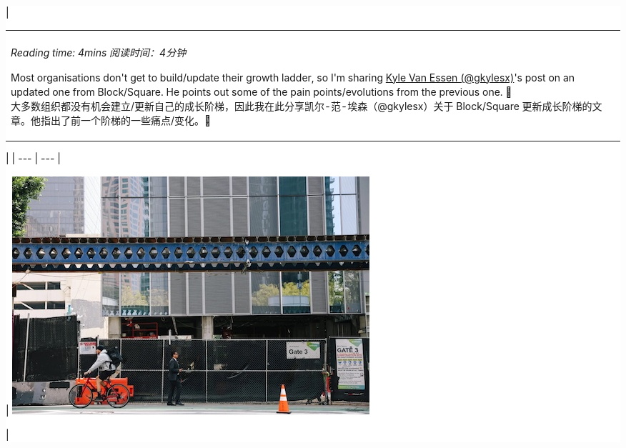  | 

<table role="presentation" data-immersive-translate-effect="1" data-immersive-translate-mark="1"><tbody data-immersive-translate-effect="1" data-immersive-translate-mark="1"><tr data-immersive-translate-effect="1" data-immersive-translate-mark="1"><td data-immersive-translate-effect="1" data-immersive-translate-mark="1"></td></tr><tr data-immersive-translate-effect="1" data-immersive-translate-mark="1"><td data-immersive-translate-effect="1" data-immersive-translate-mark="1"><div data-immersive-translate-effect="1" data-immersive-translate-mark="1"><p data-immersive-translate-effect="1" data-immersive-translate-mark="1"><i data-immersive-translate-effect="1" data-immersive-translate-mark="1" data-immersive-translate-paragraph-id="48">Reading time: 4mins<span id="immersive-translate-target-wrapper-48" lang="zh-CN"><span>&nbsp;</span><span><span>阅读时间：4分钟</span></span></span></i></p><p data-immersive-translate-effect="1" data-immersive-translate-mark="1"><span data-immersive-translate-effect="1" data-immersive-translate-mark="1" data-immersive-translate-paragraph-id="49">Most organisations don't get to build/update their growth ladder, so I'm sharing </span><a href="https://9nwl1.r.a.d.sendibm1.com/mk/cl/f/BTohRDS9u4b1UnJIThwIhZCXzT-7Fo4_G5zDwVq-omcZ-EizepmD5mel0F6uAiaQp0jVYjyT-RX7--E3IsQfoEs0HinXVt9ywOyzCGxoIkk-tkRjkK9lPefgrYt6bR0nqXmQra2BzATgPDHiAw7jyeU0zi8iQKwdNkgPXDGJBP_YSUQXiNsCy-akSHop0nBGmklx4gL-ywhBb8M7YLon9Y8sNngWzjEA3e3KlmHA6FRtp_lcSbzSJH1SalNxdzoK5BV2whdE66Y9rq1GkEp9dRpdCsyXFISCchG81fjqBaY" target="_blank" sib_link_id="24" data-immersive-translate-effect="1" data-immersive-translate-mark="1" data-immersive-translate-paragraph-id="49">Kyle Van Essen (@gkylesx)</a><span data-immersive-translate-effect="1" data-immersive-translate-mark="1" data-immersive-translate-paragraph-id="49">'s post on an updated one from Block/Square. He points out some of the pain points/evolutions from the previous one. 🎉</span><span id="immersive-translate-target-wrapper-49" lang="zh-CN"><br><span><span>大多数组织都没有机会建立/更新自己的成长阶梯，因此我在此分享凯尔-范-埃森（@gkylesx）关于 Block/Square 更新成长阶梯的文章。他指出了前一个阶梯的一些痛点/变化。🎉</span></span></span></p></div></td></tr></tbody></table>



 |
| --- | --- |

| 
![](e7a2eeb98452621a59f49a6f687d9f75bb323ecfd853ff00521095b925dcc6f1.jpeg)



 | 
